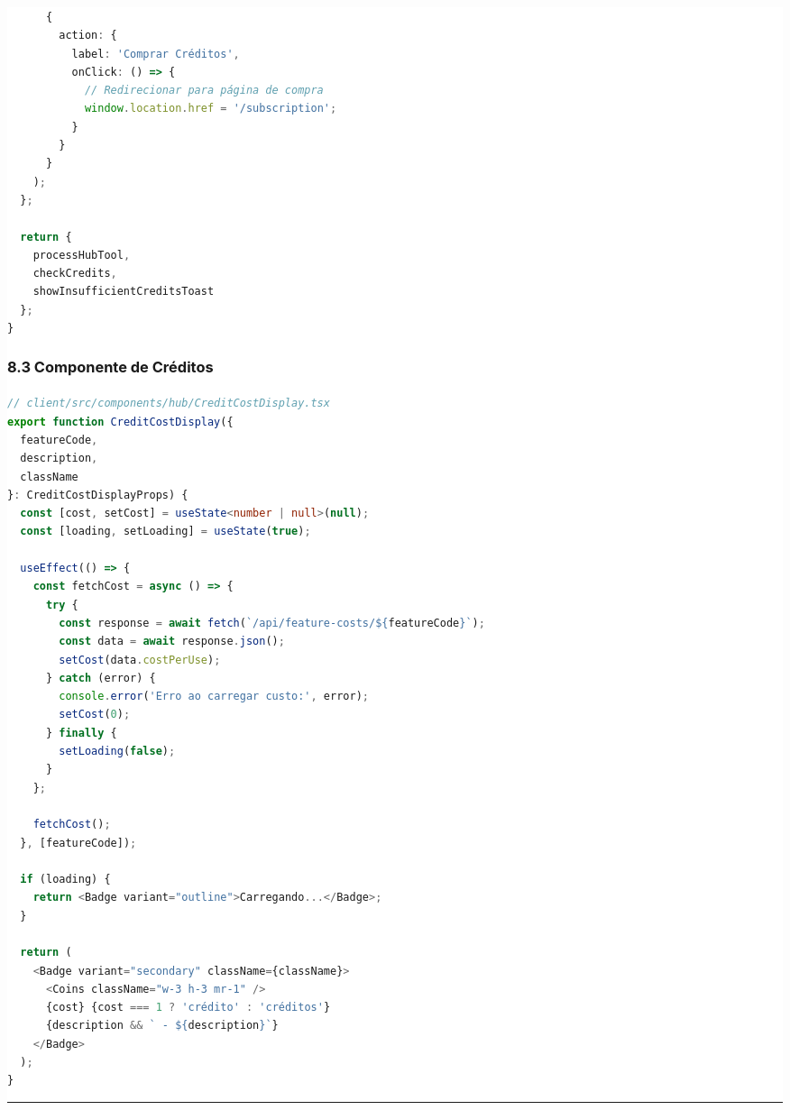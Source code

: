 ```typescript
      {
        action: {
          label: 'Comprar Créditos',
          onClick: () => {
            // Redirecionar para página de compra
            window.location.href = '/subscription';
          }
        }
      }
    );
  };

  return {
    processHubTool,
    checkCredits,
    showInsufficientCreditsToast
  };
}
```

### 8.3 Componente de Créditos

```typescript
// client/src/components/hub/CreditCostDisplay.tsx
export function CreditCostDisplay({ 
  featureCode, 
  description,
  className 
}: CreditCostDisplayProps) {
  const [cost, setCost] = useState<number | null>(null);
  const [loading, setLoading] = useState(true);

  useEffect(() => {
    const fetchCost = async () => {
      try {
        const response = await fetch(`/api/feature-costs/${featureCode}`);
        const data = await response.json();
        setCost(data.costPerUse);
      } catch (error) {
        console.error('Erro ao carregar custo:', error);
        setCost(0);
      } finally {
        setLoading(false);
      }
    };

    fetchCost();
  }, [featureCode]);

  if (loading) {
    return <Badge variant="outline">Carregando...</Badge>;
  }

  return (
    <Badge variant="secondary" className={className}>
      <Coins className="w-3 h-3 mr-1" />
      {cost} {cost === 1 ? 'crédito' : 'créditos'}
      {description && ` - ${description}`}
    </Badge>
  );
}
```

---